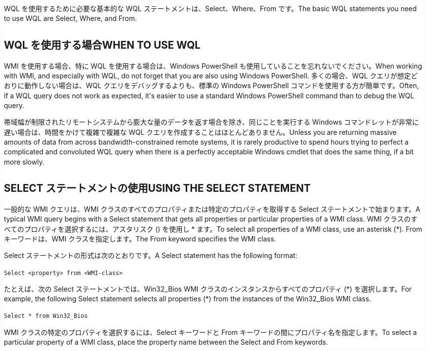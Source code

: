 <span data-ttu-id="1ada9-113">WQL を使用するために必要な基本的な WQL ステートメントは、Select、Where、From です。</span><span class="sxs-lookup"><span data-stu-id="1ada9-113">The basic WQL statements you need to use WQL are Select, Where, and From.</span></span>

## <a name="when-to-use-wql"></a><span data-ttu-id="1ada9-114">WQL を使用する場合</span><span class="sxs-lookup"><span data-stu-id="1ada9-114">WHEN TO USE WQL</span></span>

<span data-ttu-id="1ada9-115">WMI を使用する場合、特に WQL を使用する場合は、Windows PowerShell も使用していることを忘れないでください。</span><span class="sxs-lookup"><span data-stu-id="1ada9-115">When working with WMI, and especially with WQL, do not forget that you are also using Windows PowerShell.</span></span> <span data-ttu-id="1ada9-116">多くの場合、WQL クエリが想定どおりに動作しない場合は、WQL クエリをデバッグするよりも、標準の Windows PowerShell コマンドを使用する方が簡単です。</span><span class="sxs-lookup"><span data-stu-id="1ada9-116">Often, if a WQL query does not work as expected, it's easier to use a standard Windows PowerShell command than to debug the WQL query.</span></span>

<span data-ttu-id="1ada9-117">帯域幅が制限されたリモートシステムから膨大な量のデータを返す場合を除き、同じことを実行する Windows コマンドレットが非常に遅い場合は、時間をかけて複雑で複雑な WQL クエリを作成することはほとんどありません。</span><span class="sxs-lookup"><span data-stu-id="1ada9-117">Unless you are returning massive amounts of data from across bandwidth-constrained remote systems, it is rarely productive to spend hours trying to perfect a complicated and convoluted WQL query when there is a perfectly acceptable Windows cmdlet that does the same thing, if a bit more slowly.</span></span>

## <a name="using-the-select-statement"></a><span data-ttu-id="1ada9-118">SELECT ステートメントの使用</span><span class="sxs-lookup"><span data-stu-id="1ada9-118">USING THE SELECT STATEMENT</span></span>

<span data-ttu-id="1ada9-119">一般的な WMI クエリは、WMI クラスのすべてのプロパティまたは特定のプロパティを取得する Select ステートメントで始まります。</span><span class="sxs-lookup"><span data-stu-id="1ada9-119">A typical WMI query begins with a Select statement that gets all properties or particular properties of a WMI class.</span></span> <span data-ttu-id="1ada9-120">WMI クラスのすべてのプロパティを選択するには、アスタリスク () を使用し \* ます。</span><span class="sxs-lookup"><span data-stu-id="1ada9-120">To select all properties of a WMI class, use an asterisk (\*).</span></span> <span data-ttu-id="1ada9-121">From キーワードは、WMI クラスを指定します。</span><span class="sxs-lookup"><span data-stu-id="1ada9-121">The From keyword specifies the WMI class.</span></span>

<span data-ttu-id="1ada9-122">Select ステートメントの形式は次のとおりです。</span><span class="sxs-lookup"><span data-stu-id="1ada9-122">A Select statement has the following format:</span></span>

```
Select <property> from <WMI-class>
```

<span data-ttu-id="1ada9-123">たとえば、次の Select ステートメントでは、Win32_Bios WMI クラスのインスタンスからすべてのプロパティ (\*) を選択します。</span><span class="sxs-lookup"><span data-stu-id="1ada9-123">For example, the following Select statement selects all properties (\*) from the instances of the Win32_Bios WMI class.</span></span>

```
Select * from Win32_Bios
```

<span data-ttu-id="1ada9-124">WMI クラスの特定のプロパティを選択するには、Select キーワードと From キーワードの間にプロパティ名を指定します。</span><span class="sxs-lookup"><span data-stu-id="1ada9-124">To select a particular property of a WMI class, place the property name between the Select and From keywords.</span></span>

